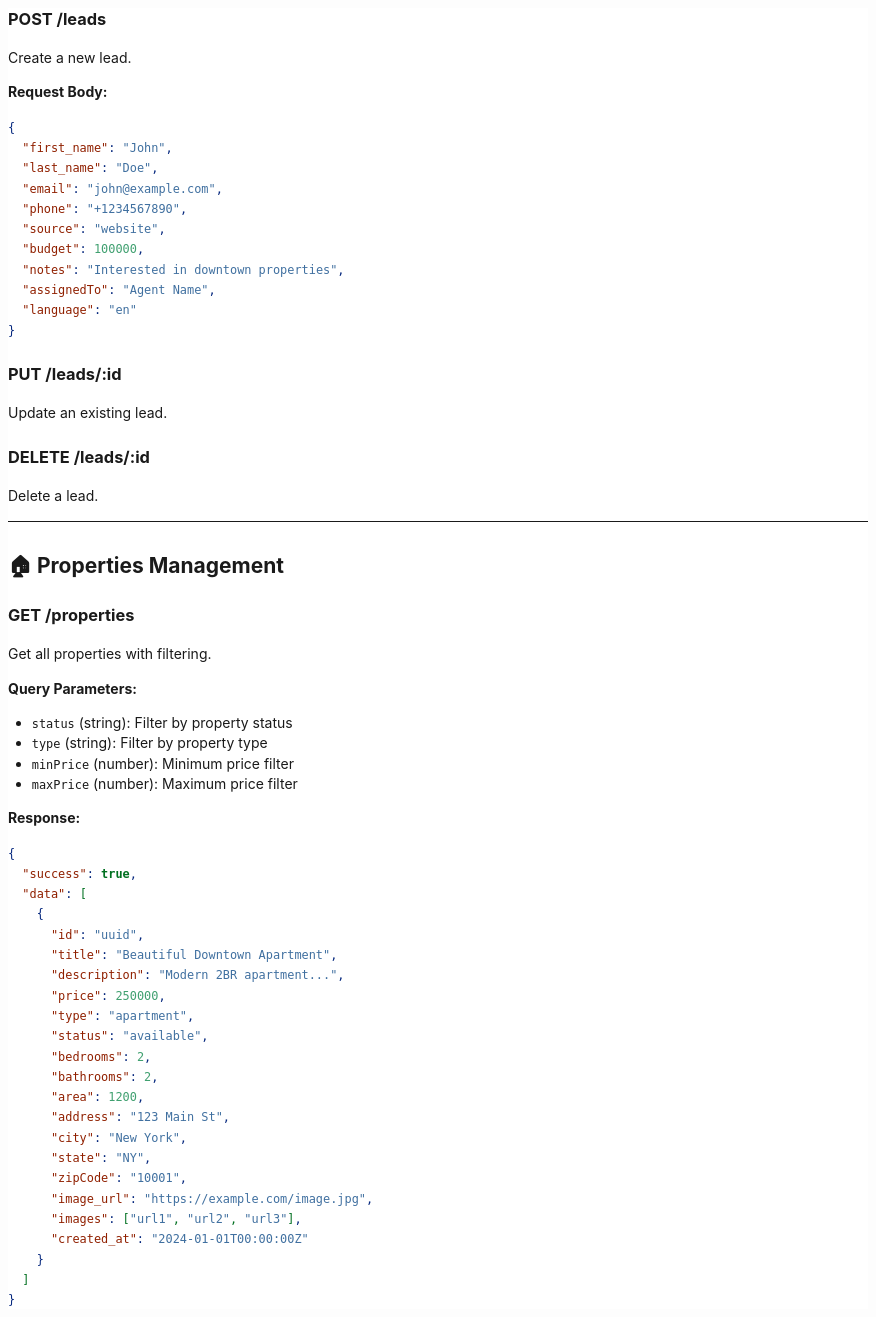 ### POST /leads
Create a new lead.

**Request Body:**
```json
{
  "first_name": "John",
  "last_name": "Doe",
  "email": "john@example.com",
  "phone": "+1234567890",
  "source": "website",
  "budget": 100000,
  "notes": "Interested in downtown properties",
  "assignedTo": "Agent Name",
  "language": "en"
}
```

### PUT /leads/:id
Update an existing lead.

### DELETE /leads/:id
Delete a lead.

---

## 🏠 Properties Management

### GET /properties
Get all properties with filtering.

**Query Parameters:**
- `status` (string): Filter by property status
- `type` (string): Filter by property type
- `minPrice` (number): Minimum price filter
- `maxPrice` (number): Maximum price filter

**Response:**
```json
{
  "success": true,
  "data": [
    {
      "id": "uuid",
      "title": "Beautiful Downtown Apartment",
      "description": "Modern 2BR apartment...",
      "price": 250000,
      "type": "apartment",
      "status": "available",
      "bedrooms": 2,
      "bathrooms": 2,
      "area": 1200,
      "address": "123 Main St",
      "city": "New York",
      "state": "NY",
      "zipCode": "10001",
      "image_url": "https://example.com/image.jpg",
      "images": ["url1", "url2", "url3"],
      "created_at": "2024-01-01T00:00:00Z"
    }
  ]
}
```
